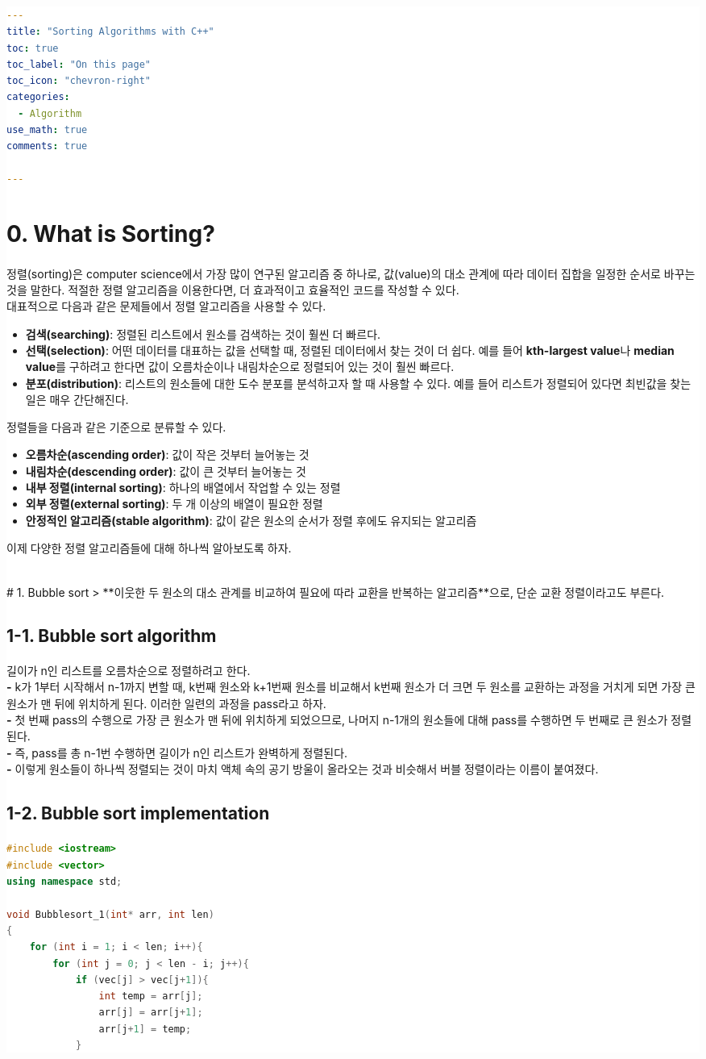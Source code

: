 ```yaml
---
title: "Sorting Algorithms with C++"
toc: true
toc_label: "On this page"
toc_icon: "chevron-right"
categories:
  - Algorithm
use_math: true
comments: true

---
```


# 0. What is Sorting?
정렬(sorting)은 computer science에서 가장 많이 연구된 알고리즘 중 하나로, 값(value)의 대소 관계에 따라 데이터 집합을 일정한 순서로 바꾸는 것을 말한다. 적절한 정렬 알고리즘을 이용한다면, 더 효과적이고 효율적인 코드를 작성할 수 있다.  
대표적으로 다음과 같은 문제들에서 정렬 알고리즘을 사용할 수 있다.
- **검색(searching)**: 정렬된 리스트에서 원소를 검색하는 것이 훨씬 더 빠르다.
- **선택(selection)**: 어떤 데이터를 대표하는 값을 선택할 때, 정렬된 데이터에서 찾는 것이 더 쉽다. 예를 들어 **kth-largest value**나 **median value**를 구하려고 한다면 값이 오름차순이나 내림차순으로 정렬되어 있는 것이 훨씬 빠르다.
- **분포(distribution)**: 리스트의 원소들에 대한 도수 분포를 분석하고자 할 때 사용할 수 있다. 예를 들어 리스트가 정렬되어 있다면 최빈값을 찾는 일은 매우 간단해진다.

정렬들을 다음과 같은 기준으로 분류할 수 있다.
- **오름차순(ascending order)**: 값이 작은 것부터 늘어놓는 것
- **내림차순(descending order)**: 값이 큰 것부터 늘어놓는 것
- **내부 정렬(internal sorting)**: 하나의 배열에서 작업할 수 있는 정렬
- **외부 정렬(external sorting)**: 두 개 이상의 배열이 필요한 정렬
- **안정적인 알고리즘(stable algorithm)**: 값이 같은 원소의 순서가 정렬 후에도 유지되는 알고리즘

이제 다양한 정렬 알고리즘들에 대해 하나씩 알아보도록 하자.


<br/>
# 1. Bubble sort
> **이웃한 두 원소의 대소 관계를 비교하여 필요에 따라 교환을 반복하는 알고리즘**으로, 단순 교환 정렬이라고도 부른다.

## 1-1. Bubble sort algorithm
길이가 n인 리스트를 오름차순으로 정렬하려고 한다.  
**-** k가 1부터 시작해서 n-1까지 변할 때, k번째 원소와 k+1번째 원소를 비교해서 k번째 원소가 더 크면 두 원소를 교환하는 과정을 거치게 되면 가장 큰 원소가 맨 뒤에 위치하게 된다. 이러한 일련의 과정을 pass라고 하자.  
**-** 첫 번째 pass의 수행으로 가장 큰 원소가 맨 뒤에 위치하게 되었으므로, 나머지 n-1개의 원소들에 대해 pass를 수행하면 두 번째로 큰 원소가 정렬된다.  
**-** 즉, pass를 총 n-1번 수행하면 길이가 n인 리스트가 완벽하게 정렬된다.  
**-** 이렇게 원소들이 하나씩 정렬되는 것이 마치 액체 속의 공기 방울이 올라오는 것과 비슷해서 버블 정렬이라는 이름이 붙여졌다.

## 1-2. Bubble sort implementation
```cpp
#include <iostream>
#include <vector>
using namespace std;

void Bubblesort_1(int* arr, int len)
{
    for (int i = 1; i < len; i++){
        for (int j = 0; j < len - i; j++){
            if (vec[j] > vec[j+1]){
                int temp = arr[j];
                arr[j] = arr[j+1];
                arr[j+1] = temp;
            }
```